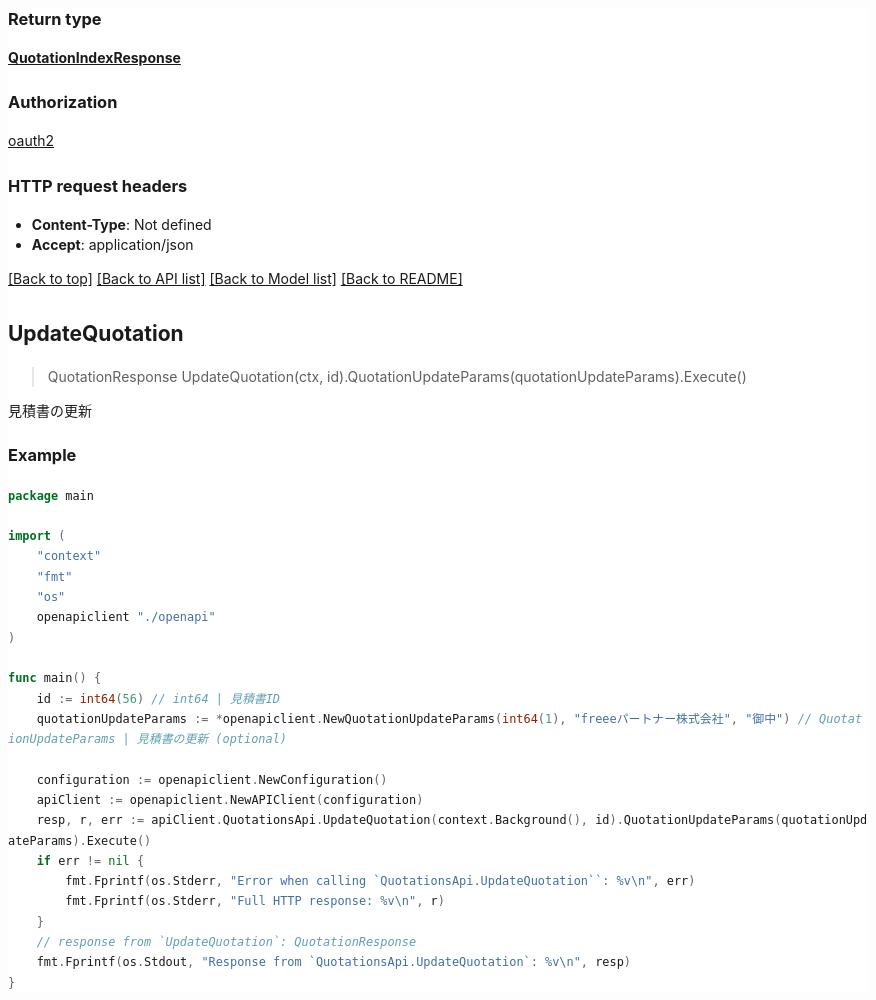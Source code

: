### Return type

[**QuotationIndexResponse**](QuotationIndexResponse.md)

### Authorization

[oauth2](../README.md#oauth2)

### HTTP request headers

- **Content-Type**: Not defined
- **Accept**: application/json

[[Back to top]](#) [[Back to API list]](../README.md#documentation-for-api-endpoints)
[[Back to Model list]](../README.md#documentation-for-models)
[[Back to README]](../README.md)


## UpdateQuotation

> QuotationResponse UpdateQuotation(ctx, id).QuotationUpdateParams(quotationUpdateParams).Execute()

見積書の更新



### Example

```go
package main

import (
    "context"
    "fmt"
    "os"
    openapiclient "./openapi"
)

func main() {
    id := int64(56) // int64 | 見積書ID
    quotationUpdateParams := *openapiclient.NewQuotationUpdateParams(int64(1), "freeeパートナー株式会社", "御中") // QuotationUpdateParams | 見積書の更新 (optional)

    configuration := openapiclient.NewConfiguration()
    apiClient := openapiclient.NewAPIClient(configuration)
    resp, r, err := apiClient.QuotationsApi.UpdateQuotation(context.Background(), id).QuotationUpdateParams(quotationUpdateParams).Execute()
    if err != nil {
        fmt.Fprintf(os.Stderr, "Error when calling `QuotationsApi.UpdateQuotation``: %v\n", err)
        fmt.Fprintf(os.Stderr, "Full HTTP response: %v\n", r)
    }
    // response from `UpdateQuotation`: QuotationResponse
    fmt.Fprintf(os.Stdout, "Response from `QuotationsApi.UpdateQuotation`: %v\n", resp)
}
```
